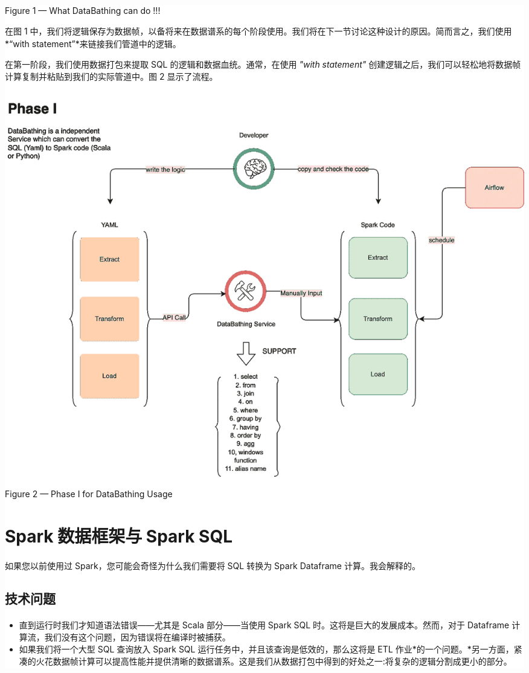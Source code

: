 Figure 1 — What DataBathing can do !!!

在图 1 中，我们将逻辑保存为数据帧，以备将来在数据谱系的每个阶段使用。我们将在下一节讨论这种设计的原因。简而言之，我们使用*“with statement”*来链接我们管道中的逻辑。

在第一阶段，我们使用数据打包来提取 SQL 的逻辑和数据血统。通常，在使用 *"with statement"* 创建逻辑之后，我们可以轻松地将数据帧计算复制并粘贴到我们的实际管道中。图 2 显示了流程。

![](img/ecdcc7067bfdfd719dd8dbe768032e5e.png)

Figure 2 — Phase I for DataBathing Usage

# Spark 数据框架与 Spark SQL

如果您以前使用过 Spark，您可能会奇怪为什么我们需要将 SQL 转换为 Spark Dataframe 计算。我会解释的。

## **技术问题**

*   直到运行时我们才知道语法错误——尤其是 Scala 部分——当使用 Spark SQL 时。这将是巨大的发展成本。然而，对于 Dataframe 计算流，我们没有这个问题，因为错误将在编译时被捕获。
*   如果我们将一个大型 SQL 查询放入 Spark SQL 运行任务中，并且该查询是低效的，那么这将是 ETL 作业*的一个问题。*另一方面，紧凑的火花数据帧计算可以提高性能并提供清晰的数据谱系。这是我们从数据打包中得到的好处之一:将复杂的逻辑分割成更小的部分。
